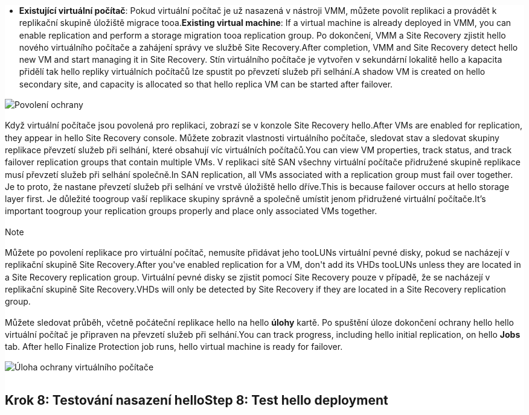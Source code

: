 * <span data-ttu-id="e984f-370">**Existující virtuální počítač**: Pokud virtuální počítač je už nasazená v nástroji VMM, můžete povolit replikaci a provádět k replikační skupině úložiště migrace tooa.</span><span class="sxs-lookup"><span data-stu-id="e984f-370">**Existing virtual machine**: If a virtual machine is already deployed in VMM, you can enable replication and perform a storage migration tooa replication group.</span></span> <span data-ttu-id="e984f-371">Po dokončení, VMM a Site Recovery zjistit hello nového virtuálního počítače a zahájení správy ve službě Site Recovery.</span><span class="sxs-lookup"><span data-stu-id="e984f-371">After completion, VMM and Site Recovery detect hello new VM and start managing it in Site Recovery.</span></span> <span data-ttu-id="e984f-372">Stín virtuálního počítače je vytvořen v sekundární lokalitě hello a kapacita přidělí tak hello repliky virtuálních počítačů lze spustit po převzetí služeb při selhání.</span><span class="sxs-lookup"><span data-stu-id="e984f-372">A shadow VM is created on hello secondary site, and capacity is allocated so that hello replica VM can be started after failover.</span></span>

![Povolení ochrany](./media/site-recovery-vmm-san/enable-protect.png)

<span data-ttu-id="e984f-374">Když virtuální počítače jsou povolená pro replikaci, zobrazí se v konzole Site Recovery hello.</span><span class="sxs-lookup"><span data-stu-id="e984f-374">After VMs are enabled for replication, they appear in hello Site Recovery console.</span></span> <span data-ttu-id="e984f-375">Můžete zobrazit vlastnosti virtuálního počítače, sledovat stav a sledovat skupiny replikace převzetí služeb při selhání, které obsahují víc virtuálních počítačů.</span><span class="sxs-lookup"><span data-stu-id="e984f-375">You can view VM properties, track status, and track failover replication groups that contain multiple VMs.</span></span> <span data-ttu-id="e984f-376">V replikaci sítě SAN všechny virtuální počítače přidružené skupině replikace musí převzetí služeb při selhání společně.</span><span class="sxs-lookup"><span data-stu-id="e984f-376">In SAN replication, all VMs associated with a replication group must fail over together.</span></span> <span data-ttu-id="e984f-377">Je to proto, že nastane převzetí služeb při selhání ve vrstvě úložiště hello dříve.</span><span class="sxs-lookup"><span data-stu-id="e984f-377">This is because failover occurs at hello storage layer first.</span></span> <span data-ttu-id="e984f-378">Je důležité toogroup vaší replikace skupiny správně a společně umístit jenom přidružené virtuální počítače.</span><span class="sxs-lookup"><span data-stu-id="e984f-378">It’s important toogroup your replication groups properly and place only associated VMs together.</span></span>

> [!NOTE]
> <span data-ttu-id="e984f-379">Můžete po povolení replikace pro virtuální počítač, nemusíte přidávat jeho tooLUNs virtuální pevné disky, pokud se nacházejí v replikační skupině Site Recovery.</span><span class="sxs-lookup"><span data-stu-id="e984f-379">After you've enabled replication for a VM, don't add its VHDs tooLUNs unless they are located in a Site Recovery replication group.</span></span> <span data-ttu-id="e984f-380">Virtuální pevné disky se zjistit pomocí Site Recovery pouze v případě, že se nacházejí v replikační skupině Site Recovery.</span><span class="sxs-lookup"><span data-stu-id="e984f-380">VHDs will only be detected by Site Recovery if they are located in a Site Recovery replication group.</span></span>
>
>

<span data-ttu-id="e984f-381">Můžete sledovat průběh, včetně počáteční replikace hello na hello **úlohy** kartě. Po spuštění úloze dokončení ochrany hello hello virtuální počítač je připraven na převzetí služeb při selhání.</span><span class="sxs-lookup"><span data-stu-id="e984f-381">You can track progress, including hello initial replication, on hello **Jobs** tab. After hello Finalize Protection job runs, hello virtual machine is ready for failover.</span></span>

![Úloha ochrany virtuálního počítače](./media/site-recovery-vmm-san/job-props.png)

## <a name="step-8-test-hello-deployment"></a><span data-ttu-id="e984f-383">Krok 8: Testování nasazení hello</span><span class="sxs-lookup"><span data-stu-id="e984f-383">Step 8: Test hello deployment</span></span>
